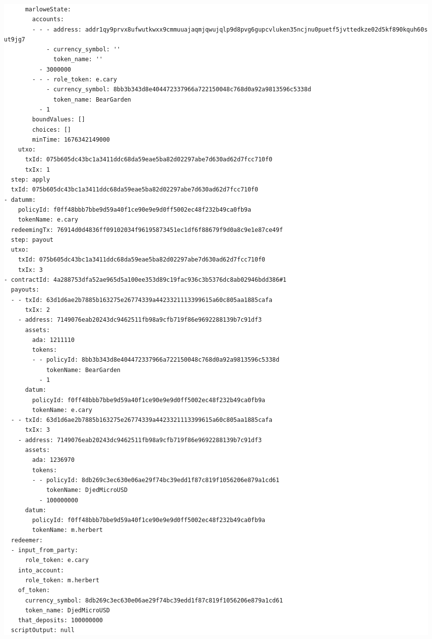 ```
      marloweState:
        accounts:
        - - - address: addr1qy9prvx8ufwutkwxx9cmmuuajaqmjqwujqlp9d8pvg6gupcvluken35ncjnu0puetf5jvttedkze02d5kf890kquh60sut9jg7
            - currency_symbol: ''
              token_name: ''
          - 3000000
        - - - role_token: e.cary
            - currency_symbol: 8bb3b343d8e404472337966a722150048c768d0a92a9813596c5338d
              token_name: BearGarden
          - 1
        boundValues: []
        choices: []
        minTime: 1676342149000
    utxo:
      txId: 075b605dc43bc1a3411ddc68da59eae5ba82d02297abe7d630ad62d7fcc710f0
      txIx: 1
  step: apply
  txId: 075b605dc43bc1a3411ddc68da59eae5ba82d02297abe7d630ad62d7fcc710f0
- datumm:
    policyId: f0ff48bbb7bbe9d59a40f1ce90e9e9d0ff5002ec48f232b49ca0fb9a
    tokenName: e.cary
  redeemingTx: 76914d0d4836ff09102034f96195873451ec1df6f88679f9d0a8c9e1e87ce49f
  step: payout
  utxo:
    txId: 075b605dc43bc1a3411ddc68da59eae5ba82d02297abe7d630ad62d7fcc710f0
    txIx: 3
- contractId: 4a288753dfa52ae965d5a100ee353d89c19fac936c3b5376dc8ab02946bdd386#1
  payouts:
  - - txId: 63d1d6ae2b7885b163275e26774339a4423321113399615a60c805aa1885cafa
      txIx: 2
    - address: 7149076eab20243dc9462511fb98a9cfb719f86e9692288139b7c91df3
      assets:
        ada: 1211110
        tokens:
        - - policyId: 8bb3b343d8e404472337966a722150048c768d0a92a9813596c5338d
            tokenName: BearGarden
          - 1
      datum:
        policyId: f0ff48bbb7bbe9d59a40f1ce90e9e9d0ff5002ec48f232b49ca0fb9a
        tokenName: e.cary
  - - txId: 63d1d6ae2b7885b163275e26774339a4423321113399615a60c805aa1885cafa
      txIx: 3
    - address: 7149076eab20243dc9462511fb98a9cfb719f86e9692288139b7c91df3
      assets:
        ada: 1236970
        tokens:
        - - policyId: 8db269c3ec630e06ae29f74bc39edd1f87c819f1056206e879a1cd61
            tokenName: DjedMicroUSD
          - 100000000
      datum:
        policyId: f0ff48bbb7bbe9d59a40f1ce90e9e9d0ff5002ec48f232b49ca0fb9a
        tokenName: m.herbert
  redeemer:
  - input_from_party:
      role_token: e.cary
    into_account:
      role_token: m.herbert
    of_token:
      currency_symbol: 8db269c3ec630e06ae29f74bc39edd1f87c819f1056206e879a1cd61
      token_name: DjedMicroUSD
    that_deposits: 100000000
  scriptOutput: null
```